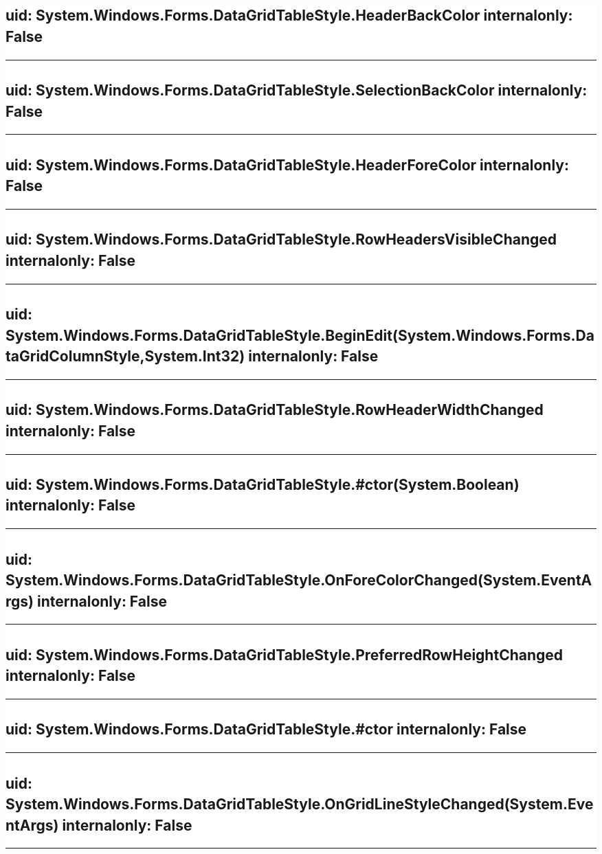 uid: System.Windows.Forms.DataGridTableStyle.HeaderBackColor
internalonly: False
---

---
uid: System.Windows.Forms.DataGridTableStyle.SelectionBackColor
internalonly: False
---

---
uid: System.Windows.Forms.DataGridTableStyle.HeaderForeColor
internalonly: False
---

---
uid: System.Windows.Forms.DataGridTableStyle.RowHeadersVisibleChanged
internalonly: False
---

---
uid: System.Windows.Forms.DataGridTableStyle.BeginEdit(System.Windows.Forms.DataGridColumnStyle,System.Int32)
internalonly: False
---

---
uid: System.Windows.Forms.DataGridTableStyle.RowHeaderWidthChanged
internalonly: False
---

---
uid: System.Windows.Forms.DataGridTableStyle.#ctor(System.Boolean)
internalonly: False
---

---
uid: System.Windows.Forms.DataGridTableStyle.OnForeColorChanged(System.EventArgs)
internalonly: False
---

---
uid: System.Windows.Forms.DataGridTableStyle.PreferredRowHeightChanged
internalonly: False
---

---
uid: System.Windows.Forms.DataGridTableStyle.#ctor
internalonly: False
---

---
uid: System.Windows.Forms.DataGridTableStyle.OnGridLineStyleChanged(System.EventArgs)
internalonly: False
---

---